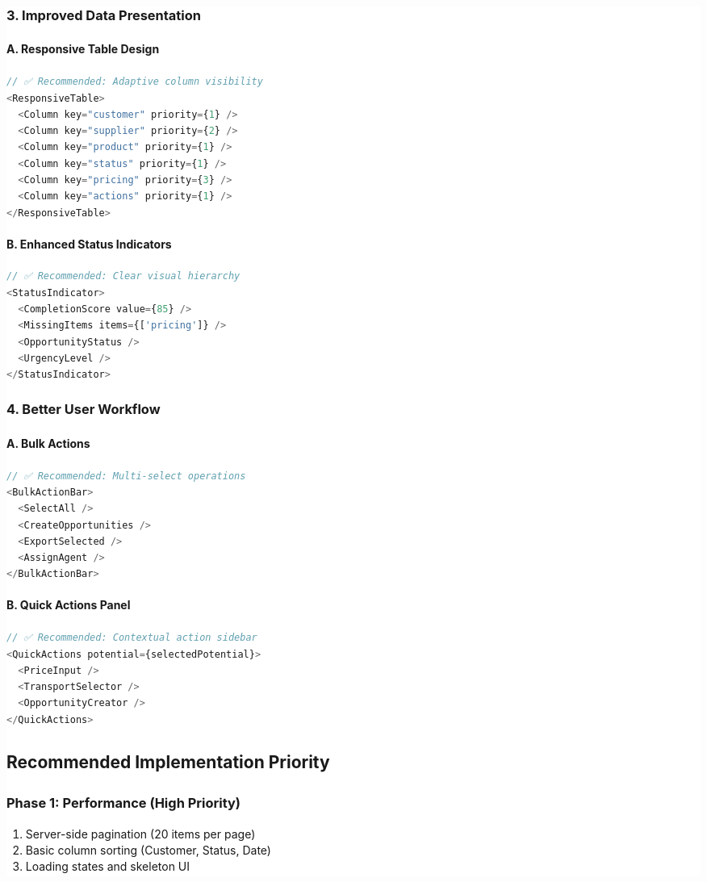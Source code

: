 ### 3. **Improved Data Presentation**

#### A. Responsive Table Design
```typescript
// ✅ Recommended: Adaptive column visibility
<ResponsiveTable>
  <Column key="customer" priority={1} />
  <Column key="supplier" priority={2} />
  <Column key="product" priority={1} />
  <Column key="status" priority={1} />
  <Column key="pricing" priority={3} />
  <Column key="actions" priority={1} />
</ResponsiveTable>
```

#### B. Enhanced Status Indicators
```typescript
// ✅ Recommended: Clear visual hierarchy
<StatusIndicator>
  <CompletionScore value={85} />
  <MissingItems items={['pricing']} />
  <OpportunityStatus />
  <UrgencyLevel />
</StatusIndicator>
```

### 4. **Better User Workflow**

#### A. Bulk Actions
```typescript
// ✅ Recommended: Multi-select operations
<BulkActionBar>
  <SelectAll />
  <CreateOpportunities />
  <ExportSelected />
  <AssignAgent />
</BulkActionBar>
```

#### B. Quick Actions Panel
```typescript
// ✅ Recommended: Contextual action sidebar
<QuickActions potential={selectedPotential}>
  <PriceInput />
  <TransportSelector />
  <OpportunityCreator />
</QuickActions>
```

## Recommended Implementation Priority

### Phase 1: Performance (High Priority)
1. Server-side pagination (20 items per page)
2. Basic column sorting (Customer, Status, Date)
3. Loading states and skeleton UI

